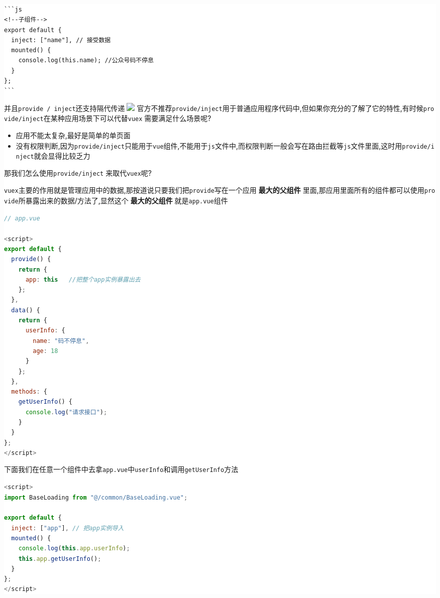     ```js
    <!--子组件-->
    export default {
      inject: ["name"], // 接受数据
      mounted() {
        console.log(this.name); //公众号码不停息
      }
    };
    ```

并且`provide / inject`还支持隔代传递
![](https://p1-juejin.byteimg.com/tos-cn-i-k3u1fbpfcp/a467e5b4d8514817bd7f81b62d7f365a~tplv-k3u1fbpfcp-zoom-1.image)
官方不推荐`provide/inject`用于普通应用程序代码中,但如果你充分的了解了它的特性,有时候`provide/inject`在某种应用场景下可以代替`vuex`
需要满足什么场景呢?

- 应用不能太复杂,最好是简单的单页面
- 没有权限判断,因为`provide/inject`只能用于`vue`组件,不能用于`js`文件中,而权限判断一般会写在路由拦截等`js`文件里面,这时用`provide/inject`就会显得比较乏力

那我们怎么使用`provide/inject` 来取代`vuex`呢?

`vuex`主要的作用就是管理应用中的数据,那按道说只要我们把`provide`写在一个应用 __最大的父组件__ 里面,那应用里面所有的组件都可以使用`provide`所暴露出来的数据/方法了,显然这个 __最大的父组件__ 就是`app.vue`组件

```js
// app.vue

<script>
export default {
  provide() {
    return {
      app: this   //把整个app实例暴露出去
    };
  },
  data() {
    return {
      userInfo: {
        name: "码不停息",
        age: 18
      }
    };
  },
  methods: {
    getUserInfo() {
      console.log("请求接口");
    }
  }
};
</script>
```

下面我们在任意一个组件中去拿`app.vue`中`userInfo`和调用`getUserInfo`方法

```js
<script>
import BaseLoading from "@/common/BaseLoading.vue";

export default {
  inject: ["app"], // 把app实例导入
  mounted() {
    console.log(this.app.userInfo);
    this.app.getUserInfo();
  }
};
</script>
```

